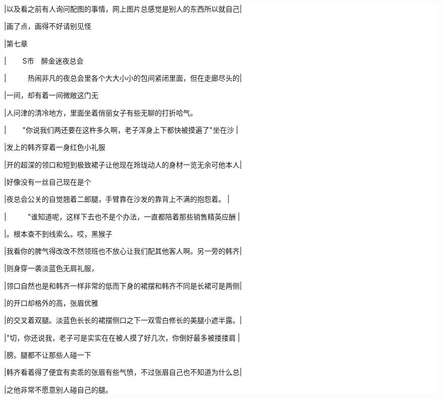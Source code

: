 |以及看之前有人询问配图的事情，网上图片总感觉是别人的东西所以就自己|

|画了点，画得不好请别见怪

|第七章

|　　 S市　醉金迷夜总会

|　　　热闹非凡的夜总会里各个大大小小的包间紧闭里面，但在走廊尽头的|

|一间，却有着一间微敞这门无

|人问津的清冷地方，里面坐着俏丽女子有些无聊的打折哈气。

|　　 "你说我们两还要在这杵多久啊，老子浑身上下都快被摸遍了"坐在沙 |

|发上的韩齐穿着一身红色小礼服

|开的超深的领口和短到极致裙子让他现在玲珑动人的身材一览无余可他本人|

|好像没有一丝自己现在是个

|夜总会公关的自觉翘着二郎腿，手臂靠在沙发的靠背上不满的抱怨着。 |

|　　　"谁知道呢，这样下去也不是个办法，一直都陪着那些销售精英应酬 |

|。根本查不到线索么。哎，黑猴子

|我看你的脾气得改改不然领班也不放心让我们配其他客人啊。另一旁的韩齐|

|则身穿一袭淡蓝色无肩礼服，

|领口自然也是和韩齐一样非常的低而下身的裙摆和韩齐不同是长裙可是两侧|

|的开口却格外的高，张眉优雅

|的交叉着双腿。淡蓝色长长的裙摆侧口之下一双雪白修长的美腿小遮半露。|

|"切，你还说我，老子可是实实在在被人摸了好几次，你倒好最多被搂搂肩 |

|膀。腿都不让那些人碰一下

|韩齐看着得了便宜有卖乖的张眉有些气愤，不过张眉自己也不知道为什么总|

|之他非常不愿意别人碰自己的腿。
